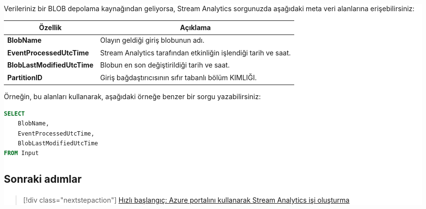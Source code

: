 Verileriniz bir BLOB depolama kaynağından geliyorsa, Stream Analytics sorgunuzda aşağıdaki meta veri alanlarına erişebilirsiniz:

| Özellik | Açıklama |
| --- | --- |
| **BlobName** |Olayın geldiği giriş blobunun adı. |
| **EventProcessedUtcTime** |Stream Analytics tarafından etkinliğin işlendiği tarih ve saat. |
| **BlobLastModifiedUtcTime** |Blobun en son değiştirildiği tarih ve saat. |
| **PartitionID** |Giriş bağdaştırıcısının sıfır tabanlı bölüm KIMLIĞI. |

Örneğin, bu alanları kullanarak, aşağıdaki örneğe benzer bir sorgu yazabilirsiniz:

```sql
SELECT
    BlobName,
    EventProcessedUtcTime,
    BlobLastModifiedUtcTime
FROM Input
```

## <a name="next-steps"></a>Sonraki adımlar
> [!div class="nextstepaction"]
> [Hızlı başlangıç: Azure portalını kullanarak Stream Analytics işi oluşturma](stream-analytics-quick-create-portal.md)


[stream.analytics.developer.guide]: ../stream-analytics-developer-guide.md
[stream.analytics.scale.jobs]: stream-analytics-scale-jobs.md
[stream.analytics.introduction]: stream-analytics-introduction.md
[stream.analytics.get.started]: stream-analytics-real-time-fraud-detection.md
[stream.analytics.query.language.reference]: /stream-analytics-query/stream-analytics-query-language-reference
[stream.analytics.rest.api.reference]: /rest/api/streamanalytics/